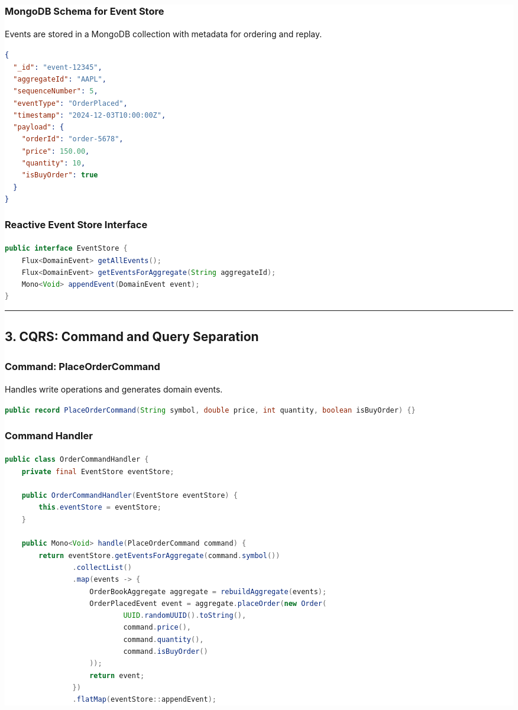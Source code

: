 ### **MongoDB Schema for Event Store**

Events are stored in a MongoDB collection with metadata for ordering and replay.

```json
{
  "_id": "event-12345",
  "aggregateId": "AAPL",
  "sequenceNumber": 5,
  "eventType": "OrderPlaced",
  "timestamp": "2024-12-03T10:00:00Z",
  "payload": {
    "orderId": "order-5678",
    "price": 150.00,
    "quantity": 10,
    "isBuyOrder": true
  }
}
```

### **Reactive Event Store Interface**

```java
public interface EventStore {
    Flux<DomainEvent> getAllEvents();
    Flux<DomainEvent> getEventsForAggregate(String aggregateId);
    Mono<Void> appendEvent(DomainEvent event);
}
```

---

## **3. CQRS: Command and Query Separation**

### **Command: PlaceOrderCommand**

Handles write operations and generates domain events.

```java
public record PlaceOrderCommand(String symbol, double price, int quantity, boolean isBuyOrder) {}
```

### **Command Handler**

```java
public class OrderCommandHandler {
    private final EventStore eventStore;

    public OrderCommandHandler(EventStore eventStore) {
        this.eventStore = eventStore;
    }

    public Mono<Void> handle(PlaceOrderCommand command) {
        return eventStore.getEventsForAggregate(command.symbol())
                .collectList()
                .map(events -> {
                    OrderBookAggregate aggregate = rebuildAggregate(events);
                    OrderPlacedEvent event = aggregate.placeOrder(new Order(
                            UUID.randomUUID().toString(),
                            command.price(),
                            command.quantity(),
                            command.isBuyOrder()
                    ));
                    return event;
                })
                .flatMap(eventStore::appendEvent);
```